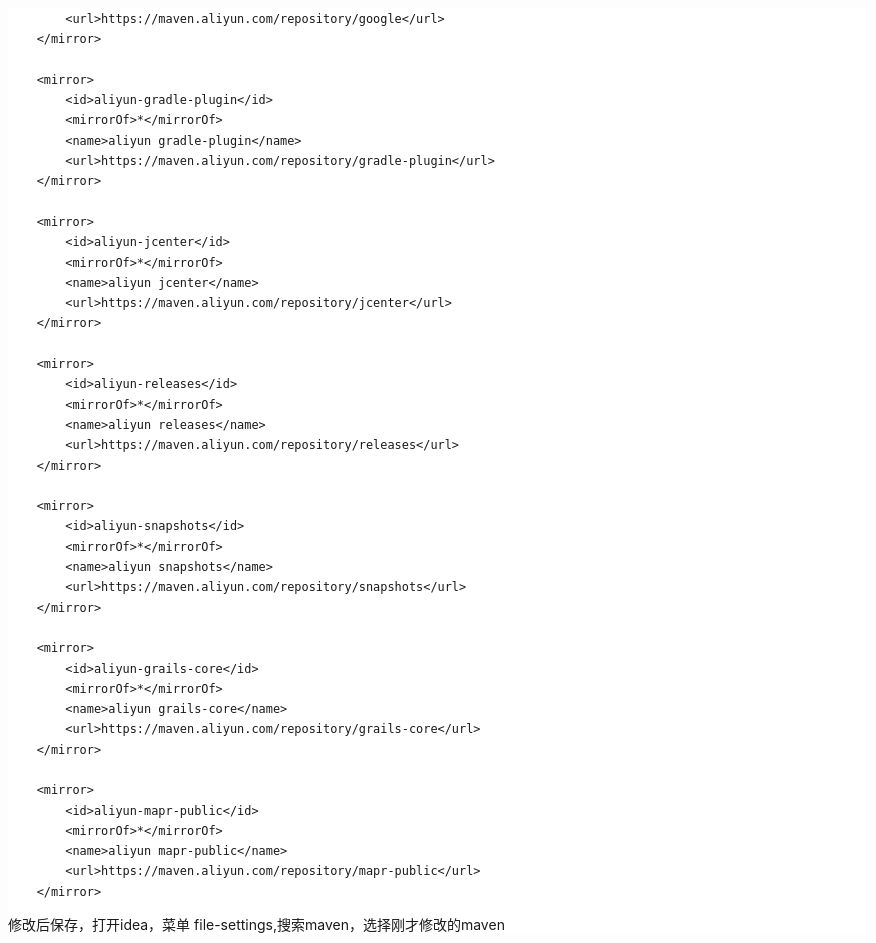 ```
        <url>https://maven.aliyun.com/repository/google</url>
    </mirror>

    <mirror>
        <id>aliyun-gradle-plugin</id>
        <mirrorOf>*</mirrorOf>
        <name>aliyun gradle-plugin</name>
        <url>https://maven.aliyun.com/repository/gradle-plugin</url>
    </mirror>

    <mirror>
        <id>aliyun-jcenter</id>
        <mirrorOf>*</mirrorOf>
        <name>aliyun jcenter</name>
        <url>https://maven.aliyun.com/repository/jcenter</url>
    </mirror>

    <mirror>
        <id>aliyun-releases</id>
        <mirrorOf>*</mirrorOf>
        <name>aliyun releases</name>
        <url>https://maven.aliyun.com/repository/releases</url>
    </mirror>

    <mirror>
        <id>aliyun-snapshots</id>
        <mirrorOf>*</mirrorOf>
        <name>aliyun snapshots</name>
        <url>https://maven.aliyun.com/repository/snapshots</url>
    </mirror>

    <mirror>
        <id>aliyun-grails-core</id>
        <mirrorOf>*</mirrorOf>
        <name>aliyun grails-core</name>
        <url>https://maven.aliyun.com/repository/grails-core</url>
    </mirror>

    <mirror>
        <id>aliyun-mapr-public</id>
        <mirrorOf>*</mirrorOf>
        <name>aliyun mapr-public</name>
        <url>https://maven.aliyun.com/repository/mapr-public</url>
    </mirror>
```

修改后保存，打开idea，菜单 file-settings,搜索maven，选择刚才修改的maven
